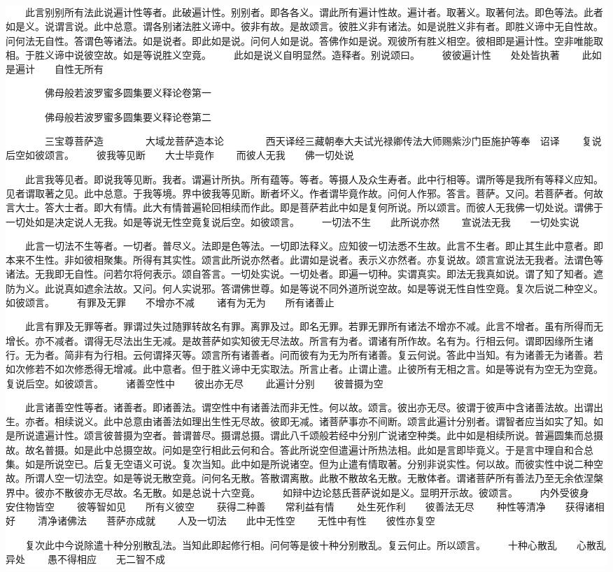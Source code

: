 　　此言别别所有法此说遍计性等者。此破遍计性。别别者。即各各义。谓此所有遍计性故。遍计者。取著义。取著何法。即色等法。此者如是义。说谓言说。此中总意。谓各别诸法胜义谛中。彼非有故。是故颂言。彼胜义非有诸法。如是说胜义非有者。即胜义谛中无自性故。问何法无自性。答谓色等诸法。如是说者。即此如是说。问何人如是说。答佛作如是说。观彼所有胜义相空。彼相即是遍计性。空非唯能取相。于胜义谛中说彼空故。如是等说胜义空竟。
　　此如是说义自明显然。造释者。别说颂曰。
　　彼彼遍计性　　处处皆执著
　　此如是遍计　　自性无所有


　　　　佛母般若波罗蜜多圆集要义释论卷第一



　　　　佛母般若波罗蜜多圆集要义释论卷第二

　　　　三宝尊菩萨造
　　　　大域龙菩萨造本论
　　　　西天译经三藏朝奉大夫试光禄卿传法大师赐紫沙门臣施护等奉　诏译
　　复说后空如彼颂言。
　　彼我等见断　　大士毕竟作
　　而彼人无我　　佛一切处说

　　此言我等见者。即说我等见断。我者。谓遍计所执。所有蕴等。等者。等摄人及众生寿者。此中行相等。谓所等是我所有等释义应知。见者谓取著之见。此中总意。于我等境。界中彼我等见断。断者坏义。作者谓毕竟作故。问何人作邪。答言。菩萨。又问。若菩萨者。何故言大士。答大士者。即大有情。此大有情普遍轮回相续而作此。即是菩萨若此中如是复何所说。所以颂言。而彼人无我佛一切处说。谓佛于一切处如是决定说人无我。如是等说无性空竟复说后空。如彼颂言。
　　一切法不生　　此所说亦然
　　宣说法无我　　一切处实说

　　此言一切法不生等者。一切者。普尽义。法即是色等法。一切即法释义。应知彼一切法悉不生故。此言不生者。即止其生此中意者。即本来不生性。非如彼相聚集。所得有其实性。颂言此所说亦然者。此谓如是说者。表示义亦然者。亦复说故。颂言宣说法无我者。法谓色等诸法。无我即无自性。问若尔将何表示。颂自答言。一切处实说。一切处者。即遍一切种。实谓真实。即法无我真如说。谓了知了知者。遮防为义。此说真如遮余法故。又问。何人实说邪。答谓佛世尊。如是等说不同外道所说空故。如是等说无性自性空竟。复次后说二种空义。如彼颂言。
　　有罪及无罪　　不增亦不减
　　诸有为无为　　所有诸善止

　　此言有罪及无罪等者。罪谓过失过随罪转故名有罪。离罪及过。即名无罪。若罪无罪所有诸法不增亦不减。此言不增者。虽有所得而无增长。亦不减者。谓得无尽法出生无减。是故菩萨如实知彼无尽法故。所言有为者。谓诸有所作故。名有为。行相云何。谓即因缘所生诸行。无为者。简非有为行相。云何谓择灭等。颂言所有诸善者。问而彼有为无为所有诸善。复云何说。答此中当知。有为诸善无为诸善。若如次修若不如次修悉得无增减。此中意者。但于胜义谛中无实取法。所言止者。止谓止遣。止彼所有无相之言。如是等说有为空无为空竟。复说后空。如彼颂言。
　　诸善空性中　　彼出亦无尽
　　此遍计分别　　彼普摄为空

　　此言诸善空性等者。诸善者。即诸善法。谓空性中有诸善法而非无性。何以故。颂言。彼出亦无尽。彼谓于彼声中含诸善法故。出谓出生。亦者。相续说义。此中总意由诸善法如理出生性无尽故。彼即无减。诸菩萨事亦不间断。颂言此遍计分别者。谓智者应当如实了知。如是所说遣遍计性。颂言彼普摄为空者。普谓普尽。摄谓总摄。谓此八千颂般若经中分别广说诸空种类。此中如是相续所说。普遍圆集而总摄故。故名普摄。如是此中总摄空故。问如是空行相此云何和合。答此所说空但遣遍计所热法相。此如是言即毕竟义。于是言中理自和合总集。如是所说空已。后复无空语义可说。复次当知。此中如是所说诸空。但为止遣有情取著。分别非说实性。何以故。而彼实性中说二种空故。所谓人空一切法空。如是等说无散空竟。问何名无散。答散谓离散。此散不散故名无散。无散体者。谓诸菩萨所有善法乃至无余依涅槃界中。彼亦不散彼亦无尽故。名无散。如是总说十六空竟。
　　如辩中边论慈氏菩萨说如是义。显明开示故。彼颂言。
　　内外受彼身　　安住物皆空
　　彼等智如见　　所有义彼空
　　获得二种善　　常利益有情
　　处生死作利　　彼善法无尽
　　种性等清净　　获得诸相好
　　清净诸佛法　　菩萨亦成就
　　人及一切法　　此中无性空
　　无性中有性　　彼性亦复空

　　复次此中今说除遣十种分别散乱法。当知此即起修行相。问何等是彼十种分别散乱。复云何止。所以颂言。
　　十种心散乱　　心散乱异处
　　愚不得相应　　无二智不成
